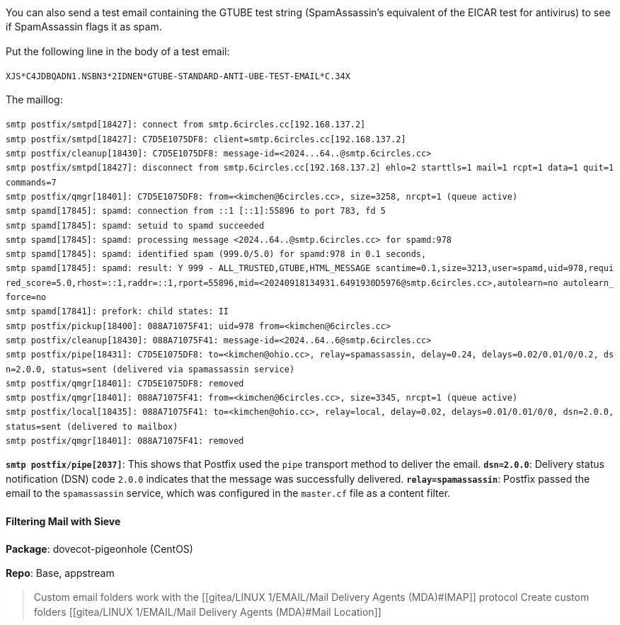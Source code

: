 You can also send a test email containing the GTUBE test string (SpamAssassin’s equivalent of the EICAR test for antivirus) to see if SpamAssassin flags it as spam.

Put the following line in the body of a test email:

```
XJS*C4JDBQADN1.NSBN3*2IDNEN*GTUBE-STANDARD-ANTI-UBE-TEST-EMAIL*C.34X
```

The maillog:

```
smtp postfix/smtpd[18427]: connect from smtp.6circles.cc[192.168.137.2]
smtp postfix/smtpd[18427]: C7D5E1075DF8: client=smtp.6circles.cc[192.168.137.2]
smtp postfix/cleanup[18430]: C7D5E1075DF8: message-id=<2024...64..@smtp.6circles.cc>
smtp postfix/smtpd[18427]: disconnect from smtp.6circles.cc[192.168.137.2] ehlo=2 starttls=1 mail=1 rcpt=1 data=1 quit=1 commands=7
smtp postfix/qmgr[18401]: C7D5E1075DF8: from=<kimchen@6circles.cc>, size=3258, nrcpt=1 (queue active)
smtp spamd[17845]: spamd: connection from ::1 [::1]:55896 to port 783, fd 5
smtp spamd[17845]: spamd: setuid to spamd succeeded
smtp spamd[17845]: spamd: processing message <2024..64..@smtp.6circles.cc> for spamd:978
smtp spamd[17845]: spamd: identified spam (999.0/5.0) for spamd:978 in 0.1 seconds, 
smtp spamd[17845]: spamd: result: Y 999 - ALL_TRUSTED,GTUBE,HTML_MESSAGE scantime=0.1,size=3213,user=spamd,uid=978,required_score=5.0,rhost=::1,raddr=::1,rport=55896,mid=<20240918134931.6491930D5976@smtp.6circles.cc>,autolearn=no autolearn_force=no
smtp spamd[17841]: prefork: child states: II
smtp postfix/pickup[18400]: 088A71075F41: uid=978 from=<kimchen@6circles.cc>
smtp postfix/cleanup[18430]: 088A71075F41: message-id=<2024..64..6@smtp.6circles.cc>
smtp postfix/pipe[18431]: C7D5E1075DF8: to=<kimchen@ohio.cc>, relay=spamassassin, delay=0.24, delays=0.02/0.01/0/0.2, dsn=2.0.0, status=sent (delivered via spamassassin service)
smtp postfix/qmgr[18401]: C7D5E1075DF8: removed
smtp postfix/qmgr[18401]: 088A71075F41: from=<kimchen@6circles.cc>, size=3345, nrcpt=1 (queue active)
smtp postfix/local[18435]: 088A71075F41: to=<kimchen@ohio.cc>, relay=local, delay=0.02, delays=0.01/0.01/0/0, dsn=2.0.0, status=sent (delivered to mailbox)
smtp postfix/qmgr[18401]: 088A71075F41: removed
```

**`smtp postfix/pipe[2037]`**: This shows that Postfix used the `pipe` transport method to deliver the email.
**`dsn=2.0.0`**: Delivery status notification (DSN) code `2.0.0` indicates that the message was successfully delivered.
**`relay=spamassassin`**: Postfix passed the email to the `spamassassin` service, which was configured in the `master.cf` file as a content filter.

#### Filtering Mail with Sieve

**Package**:
dovecot-pigeonhole (CentOS)

**Repo**:
Base, appstream


> Custom email folders work with the [[gitea/LINUX 1/EMAIL/Mail Delivery Agents (MDA)#IMAP]] protocol
> Create custom folders [[gitea/LINUX 1/EMAIL/Mail Delivery Agents (MDA)#Mail Location]]
